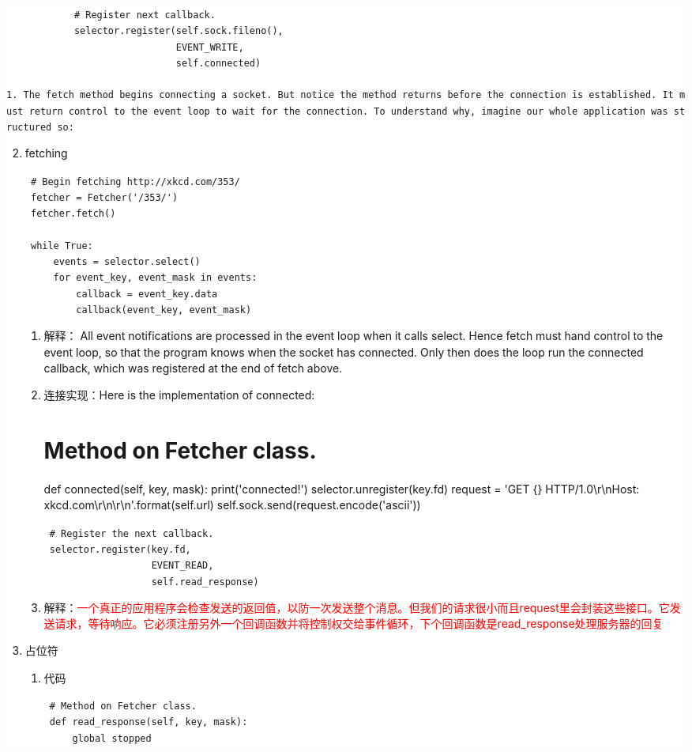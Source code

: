 		        # Register next callback.
		        selector.register(self.sock.fileno(),
		                          EVENT_WRITE,
		                          self.connected)

	1. The fetch method begins connecting a socket. But notice the method returns before the connection is established. It must return control to the event loop to wait for the connection. To understand why, imagine our whole application was structured so:

2. fetching

		# Begin fetching http://xkcd.com/353/
		fetcher = Fetcher('/353/')
		fetcher.fetch()
		
		while True:
		    events = selector.select()
		    for event_key, event_mask in events:
		        callback = event_key.data
		        callback(event_key, event_mask)

	1. 解释：
		All event notifications are processed in the event loop when it calls select. Hence fetch must hand control to the event loop, so that the program knows when the socket has connected. Only then does the loop run the connected callback, which was registered at the end of fetch above.

	2. 连接实现：Here is the implementation of connected:

		# Method on Fetcher class.
	    def connected(self, key, mask):
	        print('connected!')
	        selector.unregister(key.fd)
	        request = 'GET {} HTTP/1.0\r\nHost: xkcd.com\r\n\r\n'.format(self.url)
	        self.sock.send(request.encode('ascii'))
	
	        # Register the next callback.
	        selector.register(key.fd,
	                          EVENT_READ,
	                          self.read_response)

	3. 解释：<font color=red>一个真正的应用程序会检查发送的返回值，以防一次发送整个消息。但我们的请求很小而且request里会封装这些接口。它发送请求，等待响应。它必须注册另外一个回调函数并将控制权交给事件循环，下个回调函数是read_response处理服务器的回复</font>

3. 占位符
	1. 代码

		    # Method on Fetcher class.
		    def read_response(self, key, mask):
		        global stopped
		